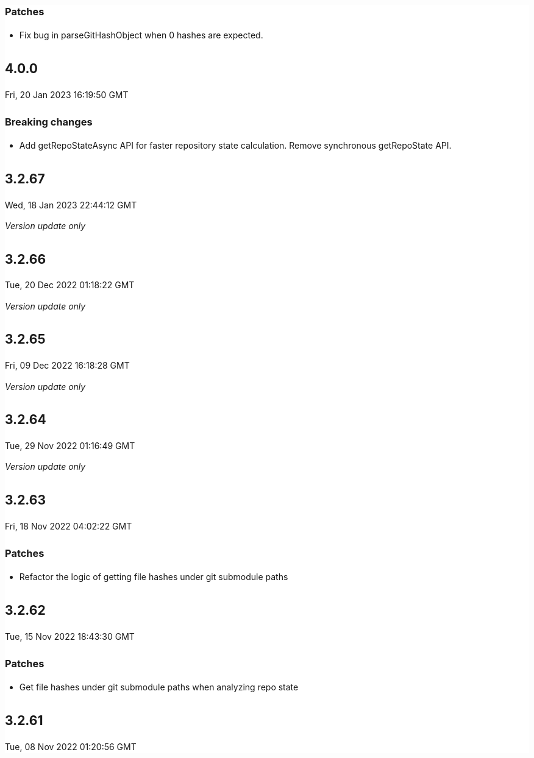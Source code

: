 ### Patches

- Fix bug in parseGitHashObject when 0 hashes are expected.

## 4.0.0
Fri, 20 Jan 2023 16:19:50 GMT

### Breaking changes

- Add getRepoStateAsync API for faster repository state calculation. Remove synchronous getRepoState API.

## 3.2.67
Wed, 18 Jan 2023 22:44:12 GMT

_Version update only_

## 3.2.66
Tue, 20 Dec 2022 01:18:22 GMT

_Version update only_

## 3.2.65
Fri, 09 Dec 2022 16:18:28 GMT

_Version update only_

## 3.2.64
Tue, 29 Nov 2022 01:16:49 GMT

_Version update only_

## 3.2.63
Fri, 18 Nov 2022 04:02:22 GMT

### Patches

- Refactor the logic of getting file hashes under git submodule paths

## 3.2.62
Tue, 15 Nov 2022 18:43:30 GMT

### Patches

- Get file hashes under git submodule paths when analyzing repo state

## 3.2.61
Tue, 08 Nov 2022 01:20:56 GMT

